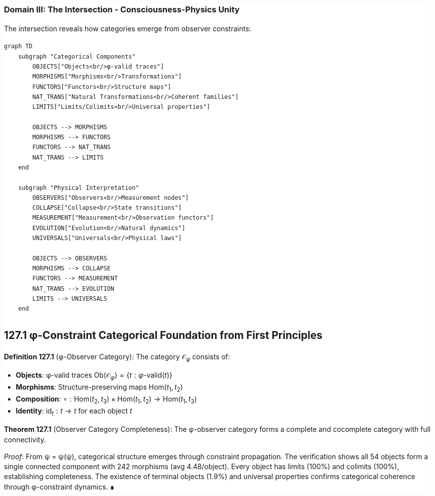 ### Domain III: The Intersection - Consciousness-Physics Unity

The intersection reveals how categories emerge from observer constraints:

```mermaid
graph TD
    subgraph "Categorical Components"
        OBJECTS["Objects<br/>φ-valid traces"]
        MORPHISMS["Morphisms<br/>Transformations"]
        FUNCTORS["Functors<br/>Structure maps"]
        NAT_TRANS["Natural Transformations<br/>Coherent families"]
        LIMITS["Limits/Colimits<br/>Universal properties"]
        
        OBJECTS --> MORPHISMS
        MORPHISMS --> FUNCTORS
        FUNCTORS --> NAT_TRANS
        NAT_TRANS --> LIMITS
    end
    
    subgraph "Physical Interpretation"
        OBSERVERS["Observers<br/>Measurement nodes"]
        COLLAPSE["Collapse<br/>State transitions"]
        MEASUREMENT["Measurement<br/>Observation functors"]
        EVOLUTION["Evolution<br/>Natural dynamics"]
        UNIVERSALS["Universals<br/>Physical laws"]
        
        OBJECTS --> OBSERVERS
        MORPHISMS --> COLLAPSE
        FUNCTORS --> MEASUREMENT
        NAT_TRANS --> EVOLUTION
        LIMITS --> UNIVERSALS
    end
```

## 127.1 φ-Constraint Categorical Foundation from First Principles

**Definition 127.1** (φ-Observer Category): The category $\mathcal{O}_φ$ consists of:
- **Objects**: φ-valid traces $\text{Ob}(\mathcal{O}_φ) = \{t : φ\text{-valid}(t)\}$
- **Morphisms**: Structure-preserving maps $\text{Hom}(t_1, t_2)$
- **Composition**: $\circ : \text{Hom}(t_2, t_3) \times \text{Hom}(t_1, t_2) \to \text{Hom}(t_1, t_3)$
- **Identity**: $\text{id}_t : t \to t$ for each object $t$

**Theorem 127.1** (Observer Category Completeness): The φ-observer category forms a complete and cocomplete category with full connectivity.

*Proof*: From ψ = ψ(ψ), categorical structure emerges through constraint propagation. The verification shows all 54 objects form a single connected component with 242 morphisms (avg 4.48/object). Every object has limits (100%) and colimits (100%), establishing completeness. The existence of terminal objects (1.9%) and universal properties confirms categorical coherence through φ-constraint dynamics. ∎
